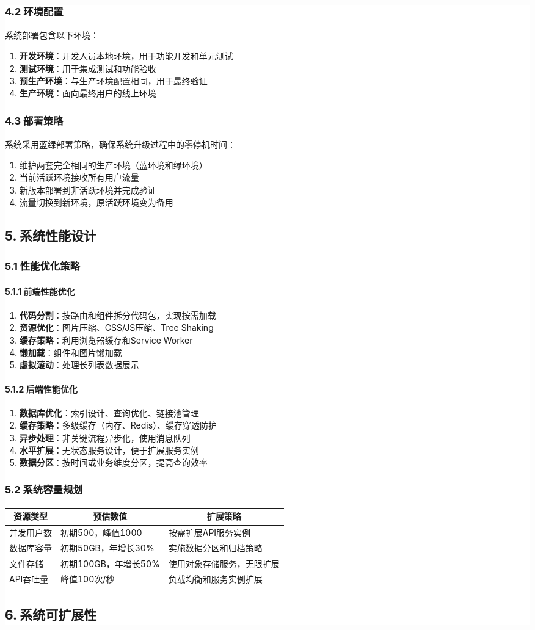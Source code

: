 ### 4.2 环境配置

系统部署包含以下环境：

1. **开发环境**：开发人员本地环境，用于功能开发和单元测试
2. **测试环境**：用于集成测试和功能验收
3. **预生产环境**：与生产环境配置相同，用于最终验证
4. **生产环境**：面向最终用户的线上环境

### 4.3 部署策略

系统采用蓝绿部署策略，确保系统升级过程中的零停机时间：

1. 维护两套完全相同的生产环境（蓝环境和绿环境）
2. 当前活跃环境接收所有用户流量
3. 新版本部署到非活跃环境并完成验证
4. 流量切换到新环境，原活跃环境变为备用

## 5. 系统性能设计

### 5.1 性能优化策略

#### 5.1.1 前端性能优化

1. **代码分割**：按路由和组件拆分代码包，实现按需加载
2. **资源优化**：图片压缩、CSS/JS压缩、Tree Shaking
3. **缓存策略**：利用浏览器缓存和Service Worker
4. **懒加载**：组件和图片懒加载
5. **虚拟滚动**：处理长列表数据展示

#### 5.1.2 后端性能优化

1. **数据库优化**：索引设计、查询优化、链接池管理
2. **缓存策略**：多级缓存（内存、Redis）、缓存穿透防护
3. **异步处理**：非关键流程异步化，使用消息队列
4. **水平扩展**：无状态服务设计，便于扩展服务实例
5. **数据分区**：按时间或业务维度分区，提高查询效率

### 5.2 系统容量规划

| 资源类型 | 预估数值 | 扩展策略 |
|---------|---------|---------|
| 并发用户数 | 初期500，峰值1000 | 按需扩展API服务实例 |
| 数据库容量 | 初期50GB，年增长30% | 实施数据分区和归档策略 |
| 文件存储 | 初期100GB，年增长50% | 使用对象存储服务，无限扩展 |
| API吞吐量 | 峰值100次/秒 | 负载均衡和服务实例扩展 |

## 6. 系统可扩展性
